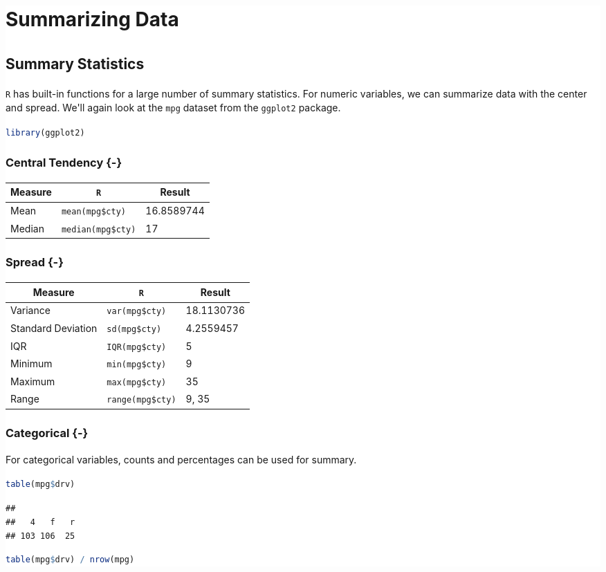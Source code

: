 # Summarizing Data

## Summary Statistics

`R` has built-in functions for a large number of summary statistics. For numeric variables, we can summarize data with the center and spread. We'll again look at the `mpg` dataset from the `ggplot2` package.


```r
library(ggplot2)
```

### Central Tendency {-}

| Measure | `R`               | Result              |
|---------|-------------------|---------------------|
| Mean    | `mean(mpg$cty)`   | 16.8589744   |
| Median  | `median(mpg$cty)` | 17 |

### Spread {-}

| Measure            | `R`              | Result             |
|--------------------|------------------|--------------------|
| Variance           | `var(mpg$cty)`   | 18.1130736   |
| Standard Deviation | `sd(mpg$cty)`    | 4.2559457    |
| IQR                | `IQR(mpg$cty)`   | 5   |
| Minimum            | `min(mpg$cty)`   | 9   |
| Maximum            | `max(mpg$cty)`   | 35   |
| Range              | `range(mpg$cty)` | 9, 35 |

### Categorical {-}

For categorical variables, counts and percentages can be used for summary.


```r
table(mpg$drv)
```

```
## 
##   4   f   r 
## 103 106  25
```

```r
table(mpg$drv) / nrow(mpg)
```
